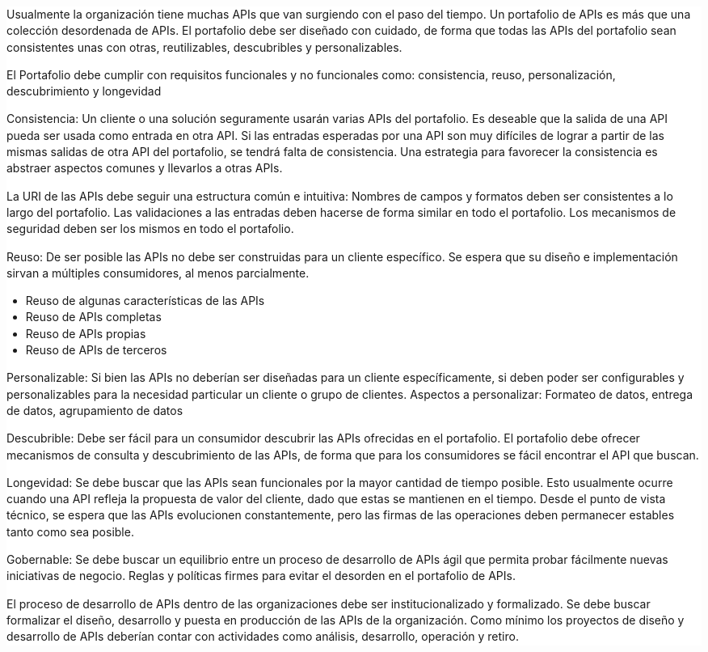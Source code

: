 Usualmente la organización tiene muchas APIs que van surgiendo con el
paso del tiempo. Un portafolio de APIs es más que una colección
desordenada de APIs. El portafolio debe ser diseñado con cuidado, de
forma que todas las APIs del portafolio sean consistentes unas con
otras, reutilizables, descubribles y personalizables.

El Portafolio debe cumplir con requisitos funcionales y no funcionales
como: consistencia, reuso, personalización, descubrimiento y longevidad

Consistencia: Un cliente o una solución seguramente usarán varias APIs
del portafolio. Es deseable que la salida de una API pueda ser usada
como entrada en otra API. Si las entradas esperadas por una API son muy
difíciles de lograr a partir de las mismas salidas de otra API del
portafolio, se tendrá falta de consistencia. Una estrategia para
favorecer la consistencia es abstraer aspectos comunes y llevarlos a
otras APIs.

La URI de las APIs debe seguir una estructura común e intuitiva: Nombres
de campos y formatos deben ser consistentes a lo largo del portafolio.
Las validaciones a las entradas deben hacerse de forma similar en todo
el portafolio. Los mecanismos de seguridad deben ser los mismos en todo
el portafolio.

Reuso: De ser posible las APIs no debe ser construidas para un cliente
específico. Se espera que su diseño e implementación sirvan a múltiples
consumidores, al menos parcialmente.

-   Reuso de algunas características de las APIs
-   Reuso de APIs completas
-   Reuso de APIs propias
-   Reuso de APIs de terceros

Personalizable: Si bien las APIs no deberían ser diseñadas para un
cliente específicamente, si deben poder ser configurables y
personalizables para la necesidad particular un cliente o grupo de
clientes. Aspectos a personalizar: Formateo de datos, entrega de datos,
agrupamiento de datos

Descubrible: Debe ser fácil para un consumidor descubrir las APIs
ofrecidas en el portafolio. El portafolio debe ofrecer mecanismos de
consulta y descubrimiento de las APIs, de forma que para los
consumidores se fácil encontrar el API que buscan.

Longevidad: Se debe buscar que las APIs sean funcionales por la mayor
cantidad de tiempo posible. Esto usualmente ocurre cuando una API
refleja la propuesta de valor del cliente, dado que estas se mantienen
en el tiempo. Desde el punto de vista técnico, se espera que las APIs
evolucionen constantemente, pero las firmas de las operaciones deben
permanecer estables tanto como sea posible.

Gobernable: Se debe buscar un equilibrio entre un proceso de desarrollo
de APIs ágil que permita probar fácilmente nuevas iniciativas de
negocio. Reglas y políticas firmes para evitar el desorden en el
portafolio de APIs.

El proceso de desarrollo de APIs dentro de las organizaciones debe ser
institucionalizado y formalizado. Se debe buscar formalizar el diseño,
desarrollo y puesta en producción de las APIs de la organización. Como
mínimo los proyectos de diseño y desarrollo de APIs deberían contar con
actividades como análisis, desarrollo, operación y retiro.
